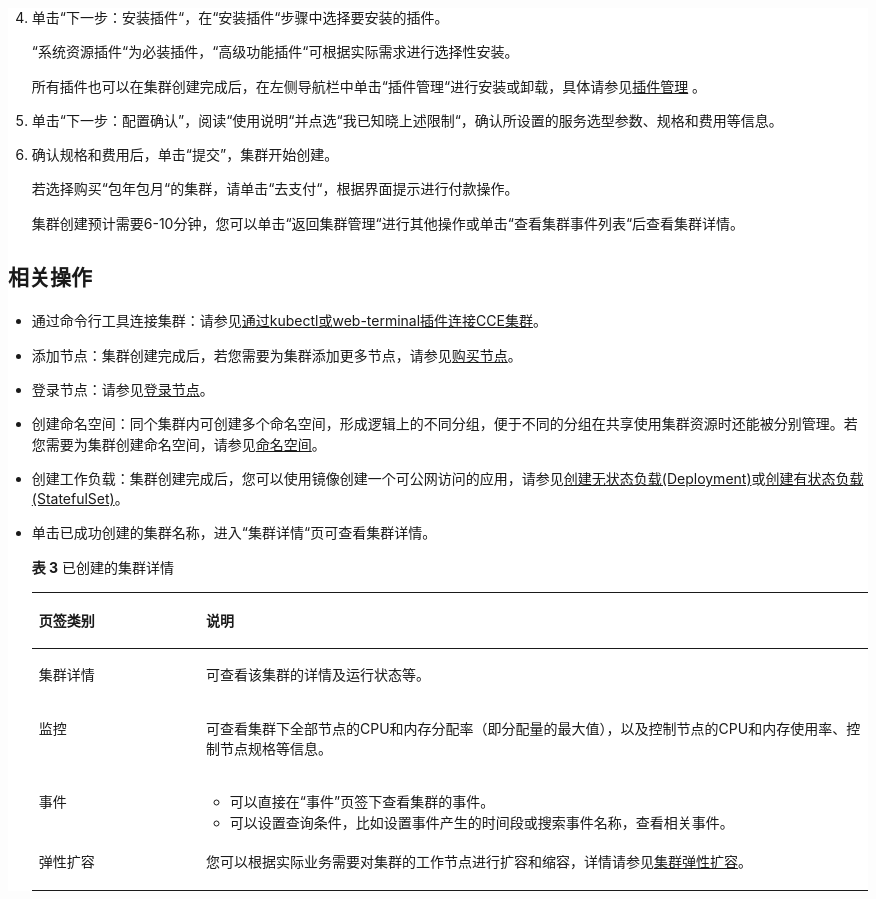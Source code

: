 4.  单击“下一步：安装插件“，在“安装插件“步骤中选择要安装的插件。

    “系统资源插件“为必装插件，“高级功能插件“可根据实际需求进行选择性安装。

    所有插件也可以在集群创建完成后，在左侧导航栏中单击“插件管理“进行安装或卸载，具体请参见[插件管理](插件管理.md)  。

5.  单击“下一步：配置确认”，阅读“使用说明“并点选“我已知晓上述限制“，确认所设置的服务选型参数、规格和费用等信息。
6.  确认规格和费用后，单击“提交”，集群开始创建。

    若选择购买“包年包月“的集群，请单击“去支付“，根据界面提示进行付款操作。

    集群创建预计需要6-10分钟，您可以单击“返回集群管理“进行其他操作或单击“查看集群事件列表“后查看集群详情。


## 相关操作<a name="section125261255139"></a>

-   通过命令行工具连接集群：请参见[通过kubectl或web-terminal插件连接CCE集群](通过kubectl或web-terminal插件连接CCE集群.md)。
-   添加节点：集群创建完成后，若您需要为集群添加更多节点，请参见[购买节点](购买节点.md)。
-   登录节点：请参见[登录节点](登录节点.md)。

-   创建命名空间：同个集群内可创建多个命名空间，形成逻辑上的不同分组，便于不同的分组在共享使用集群资源时还能被分别管理。若您需要为集群创建命名空间，请参见[命名空间](命名空间.md)。
-   创建工作负载：集群创建完成后，您可以使用镜像创建一个可公网访问的应用，请参见[创建无状态负载\(Deployment\)](创建无状态负载(Deployment).md)或[创建有状态负载\(StatefulSet\)](创建有状态负载(StatefulSet).md)。
-   单击已成功创建的集群名称，进入“集群详情“页可查看集群详情。

    **表 3**  已创建的集群详情

    <a name="table1642185503514"></a>
    <table><thead align="left"><tr id="row1264365516359"><th class="cellrowborder" valign="top" width="20%" id="mcps1.2.3.1.1"><p id="p76431955153512"><a name="p76431955153512"></a><a name="p76431955153512"></a>页签类别</p>
    </th>
    <th class="cellrowborder" valign="top" width="80%" id="mcps1.2.3.1.2"><p id="p176431155163517"><a name="p176431155163517"></a><a name="p176431155163517"></a>说明</p>
    </th>
    </tr>
    </thead>
    <tbody><tr id="row5975069716956"><td class="cellrowborder" valign="top" width="20%" headers="mcps1.2.3.1.1 "><p id="p796825616956"><a name="p796825616956"></a><a name="p796825616956"></a>集群详情</p>
    </td>
    <td class="cellrowborder" valign="top" width="80%" headers="mcps1.2.3.1.2 "><p id="p4144902016956"><a name="p4144902016956"></a><a name="p4144902016956"></a>可查看该集群的详情及运行状态等。</p>
    </td>
    </tr>
    <tr id="row106431055133510"><td class="cellrowborder" valign="top" width="20%" headers="mcps1.2.3.1.1 "><p id="p1364315552359"><a name="p1364315552359"></a><a name="p1364315552359"></a>监控</p>
    </td>
    <td class="cellrowborder" valign="top" width="80%" headers="mcps1.2.3.1.2 "><p id="p5583863516649"><a name="p5583863516649"></a><a name="p5583863516649"></a>可查看集群下全部节点的CPU和内存分配率（即分配量的最大值），以及控制节点的CPU和内存使用率、控制节点规格等信息。</p>
    </td>
    </tr>
    <tr id="row1464335593515"><td class="cellrowborder" valign="top" width="20%" headers="mcps1.2.3.1.1 "><p id="p1264365518351"><a name="p1264365518351"></a><a name="p1264365518351"></a>事件</p>
    </td>
    <td class="cellrowborder" valign="top" width="80%" headers="mcps1.2.3.1.2 "><a name="ul42186174161243"></a><a name="ul42186174161243"></a><ul id="ul42186174161243"><li>可以直接在“事件”页签下查看集群的事件。</li><li>可以设置查询条件，比如设置事件产生的时间段或搜索事件名称，查看相关事件。</li></ul>
    </td>
    </tr>
    <tr id="row506129238"><td class="cellrowborder" valign="top" width="20%" headers="mcps1.2.3.1.1 "><p id="p160812132312"><a name="p160812132312"></a><a name="p160812132312"></a>弹性扩容</p>
    </td>
    <td class="cellrowborder" valign="top" width="80%" headers="mcps1.2.3.1.2 "><p id="p90512182317"><a name="p90512182317"></a><a name="p90512182317"></a>您可以根据实际业务需要对集群的工作节点进行扩容和缩容，详情请参见<a href="集群弹性扩容.md">集群弹性扩容</a>。</p>
    </td>